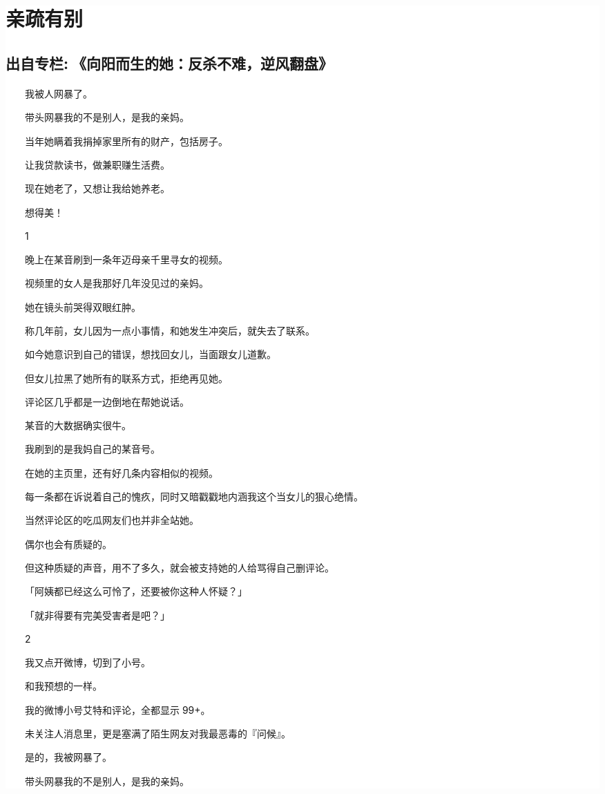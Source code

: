# 亲疏有别  
## 出自专栏: 《向阳而生的她：反杀不难，逆风翻盘》  
&emsp;&emsp;我被人网暴了。  
  
&emsp;&emsp;带头网暴我的不是别人，是我的亲妈。  
  
&emsp;&emsp;当年她瞒着我捐掉家里所有的财产，包括房子。  
  
&emsp;&emsp;让我贷款读书，做兼职赚生活费。  
  
&emsp;&emsp;现在她老了，又想让我给她养老。  
  
&emsp;&emsp;想得美！  
  
&emsp;&emsp;1  
  
&emsp;&emsp;晚上在某音刷到一条年迈母亲千里寻女的视频。  
  
&emsp;&emsp;视频里的女人是我那好几年没见过的亲妈。  
  
&emsp;&emsp;她在镜头前哭得双眼红肿。  
  
&emsp;&emsp;称几年前，女儿因为一点小事情，和她发生冲突后，就失去了联系。  
  
&emsp;&emsp;如今她意识到自己的错误，想找回女儿，当面跟女儿道歉。  
  
&emsp;&emsp;但女儿拉黑了她所有的联系方式，拒绝再见她。  
  
&emsp;&emsp;评论区几乎都是一边倒地在帮她说话。  
  
&emsp;&emsp;某音的大数据确实很牛。  
  
&emsp;&emsp;我刷到的是我妈自己的某音号。  
  
&emsp;&emsp;在她的主页里，还有好几条内容相似的视频。  
  
&emsp;&emsp;每一条都在诉说着自己的愧疚，同时又暗戳戳地内涵我这个当女儿的狠心绝情。  
  
&emsp;&emsp;当然评论区的吃瓜网友们也并非全站她。  
  
&emsp;&emsp;偶尔也会有质疑的。  
  
&emsp;&emsp;但这种质疑的声音，用不了多久，就会被支持她的人给骂得自己删评论。  
  
&emsp;&emsp;「阿姨都已经这么可怜了，还要被你这种人怀疑？」  
  
&emsp;&emsp;「就非得要有完美受害者是吧？」  
  
&emsp;&emsp;2  
  
&emsp;&emsp;我又点开微博，切到了小号。  
  
&emsp;&emsp;和我预想的一样。  
  
&emsp;&emsp;我的微博小号艾特和评论，全都显示 99+。  
  
&emsp;&emsp;未关注人消息里，更是塞满了陌生网友对我最恶毒的『问候』。  
  
&emsp;&emsp;是的，我被网暴了。  
  
&emsp;&emsp;带头网暴我的不是别人，是我的亲妈。  
  
